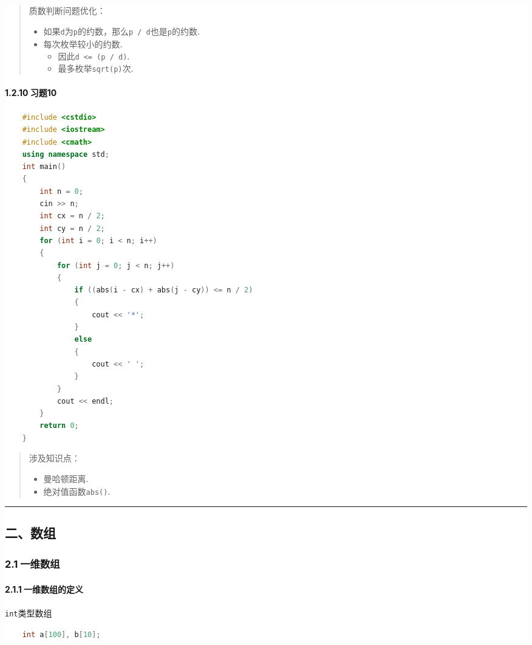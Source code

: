 > 质数判断问题优化：
> * 如果`d`为`p`的约数，那么`p / d`也是`p`的约数.
> * 每次枚举较小的约数.
>   * 因此`d <= (p / d)`.
>   * 最多枚举`sqrt(p)`次.

#### 1.2.10 习题10

``` C++
    #include <cstdio>
    #include <iostream>
    #include <cmath>
    using namespace std;
    int main()
    {
        int n = 0;
        cin >> n;
        int cx = n / 2;
        int cy = n / 2;
        for (int i = 0; i < n; i++)
        {
            for (int j = 0; j < n; j++)
            {
                if ((abs(i - cx) + abs(j - cy)) <= n / 2)
                {
                    cout << '*';
                }
                else
                {
                    cout << ' ';
                }
            }
            cout << endl;
        }
        return 0;
    }
```

> 涉及知识点：
> * 曼哈顿距离.
> * 绝对值函数`abs()`.

---

## 二、数组

### 2.1 一维数组

#### 2.1.1 一维数组的定义

`int`类型数组

``` C++
    int a[100], b[10];
```
